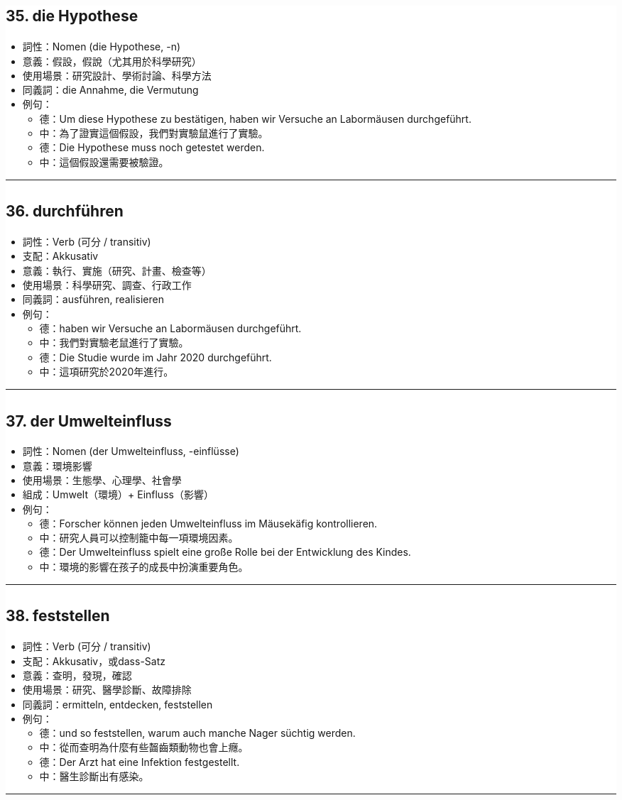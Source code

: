 
## 35. die Hypothese

- 詞性：Nomen (die Hypothese, -n)
- 意義：假設，假說（尤其用於科學研究）
- 使用場景：研究設計、學術討論、科學方法
- 同義詞：die Annahme, die Vermutung
- 例句：
  - 德：Um diese Hypothese zu bestätigen, haben wir Versuche an Labormäusen durchgeführt.
  - 中：為了證實這個假設，我們對實驗鼠進行了實驗。
  - 德：Die Hypothese muss noch getestet werden.
  - 中：這個假設還需要被驗證。

---

## 36. durchführen

- 詞性：Verb (可分 / transitiv)
- 支配：Akkusativ
- 意義：執行、實施（研究、計畫、檢查等）
- 使用場景：科學研究、調查、行政工作
- 同義詞：ausführen, realisieren
- 例句：
  - 德：haben wir Versuche an Labormäusen durchgeführt.
  - 中：我們對實驗老鼠進行了實驗。
  - 德：Die Studie wurde im Jahr 2020 durchgeführt.
  - 中：這項研究於2020年進行。

---

## 37. der Umwelteinfluss

- 詞性：Nomen (der Umwelteinfluss, -einflüsse)
- 意義：環境影響
- 使用場景：生態學、心理學、社會學
- 組成：Umwelt（環境）+ Einfluss（影響）
- 例句：
  - 德：Forscher können jeden Umwelteinfluss im Mäusekäfig kontrollieren.
  - 中：研究人員可以控制籠中每一項環境因素。
  - 德：Der Umwelteinfluss spielt eine große Rolle bei der Entwicklung des Kindes.
  - 中：環境的影響在孩子的成長中扮演重要角色。

---

## 38. feststellen

- 詞性：Verb (可分 / transitiv)
- 支配：Akkusativ，或dass-Satz
- 意義：查明，發現，確認
- 使用場景：研究、醫學診斷、故障排除
- 同義詞：ermitteln, entdecken, feststellen
- 例句：
  - 德：und so feststellen, warum auch manche Nager süchtig werden.
  - 中：從而查明為什麼有些齧齒類動物也會上癮。
  - 德：Der Arzt hat eine Infektion festgestellt.
  - 中：醫生診斷出有感染。

---